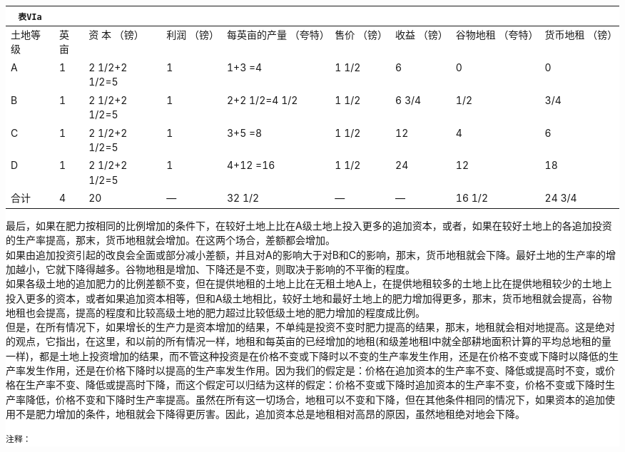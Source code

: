 
| `表VIa` |      |               |             |                       |             |             |                   |                 |
|-----------|------|---------------|-------------|-----------------------|-------------|-------------|-------------------|-----------------|
| 土地等级  | 英亩 | 资 本 （镑）  | 利润 （镑） | 每英亩的产量 （夸特） | 售价 （镑） | 收益 （镑） | 谷物地租 （夸特） | 货币地租 （镑） |
| A         | 1    | 2 1/2+2 1/2=5 | 1           | 1+3 =4                | 1 1/2       | 6           | 0                 | 0               |
| B         | 1    | 2 1/2+2 1/2=5 | 1           | 2+2 1/2=4 1/2         | 1 1/2       | 6 3/4       | 1/2               | 3/4             |
| C         | 1    | 2 1/2+2 1/2=5 | 1           | 3+5 =8                | 1 1/2       | 12          | 4                 | 6               |
| D         | 1    | 2 1/2+2 1/2=5 | 1           | 4+12 =16              | 1 1/2       | 24          | 12                | 18              |
| 合计      | 4    | 20            | —           | 32 1/2                | —           | —           | 16 1/2            | 24 3/4          |

  
最后，如果在肥力按相同的比例增加的条件下，在较好土地上比在A级土地上投入更多的追加资本，或者，如果在较好土地上的各追加投资的生产率提高，那末，货币地租就会增加。在这两个场合，差额都会增加。  
如果由追加投资引起的改良会全面或部分减小差额，并且对A的影响大于对B和C的影响，那末，货币地租就会下降。最好土地的生产率的增加越小，它就下降得越多。谷物地租是增加、下降还是不变，则取决于影响的不平衡的程度。  
如果各级土地的追加肥力的比例差额不变，但在提供地租的土地上比在无租土地A上，在提供地租较多的土地上比在提供地租较少的土地上投入更多的资本，或者如果追加资本相等，但和A级土地相比，较好土地和最好土地上的肥力增加得更多，那末，货币地租就会提高，谷物地租也会提高，提高的程度和比较高级土地的肥力超过比较低级土地的肥力增加的程度成比例。  
但是，在所有情况下，如果增长的生产力是资本增加的结果，不单纯是投资不变时肥力提高的结果，那末，地租就会相对地提高。这是绝对的观点，它指出，在这里，和以前的所有情况一样，地租和每英亩的已经增加的地租(和级差地租I中就全部耕地面积计算的平均总地租的量一样)，都是土地上投资增加的结果，而不管这种投资是在价格不变或下降时以不变的生产率发生作用，还是在价格不变或下降时以降低的生产率发生作用，还是在价格下降时以提高的生产率发生作用。因为我们的假定是：价格在追加资本的生产率不变、降低或提高时不变，或价格在生产率不变、降低或提高时下降，而这个假定可以归结为这样的假定：价格不变或下降时追加资本的生产率不变，价格不变或下降时生产率降低，价格不变和下降时生产率提高。虽然在所有这一切场合，地租可以不变和下降，但在其他条件相同的情况下，如果资本的追加使用不是肥力增加的条件，地租就会下降得更厉害。因此，追加资本总是地租相对高昂的原因，虽然地租绝对地会下降。  
  


`注释：`  
  

